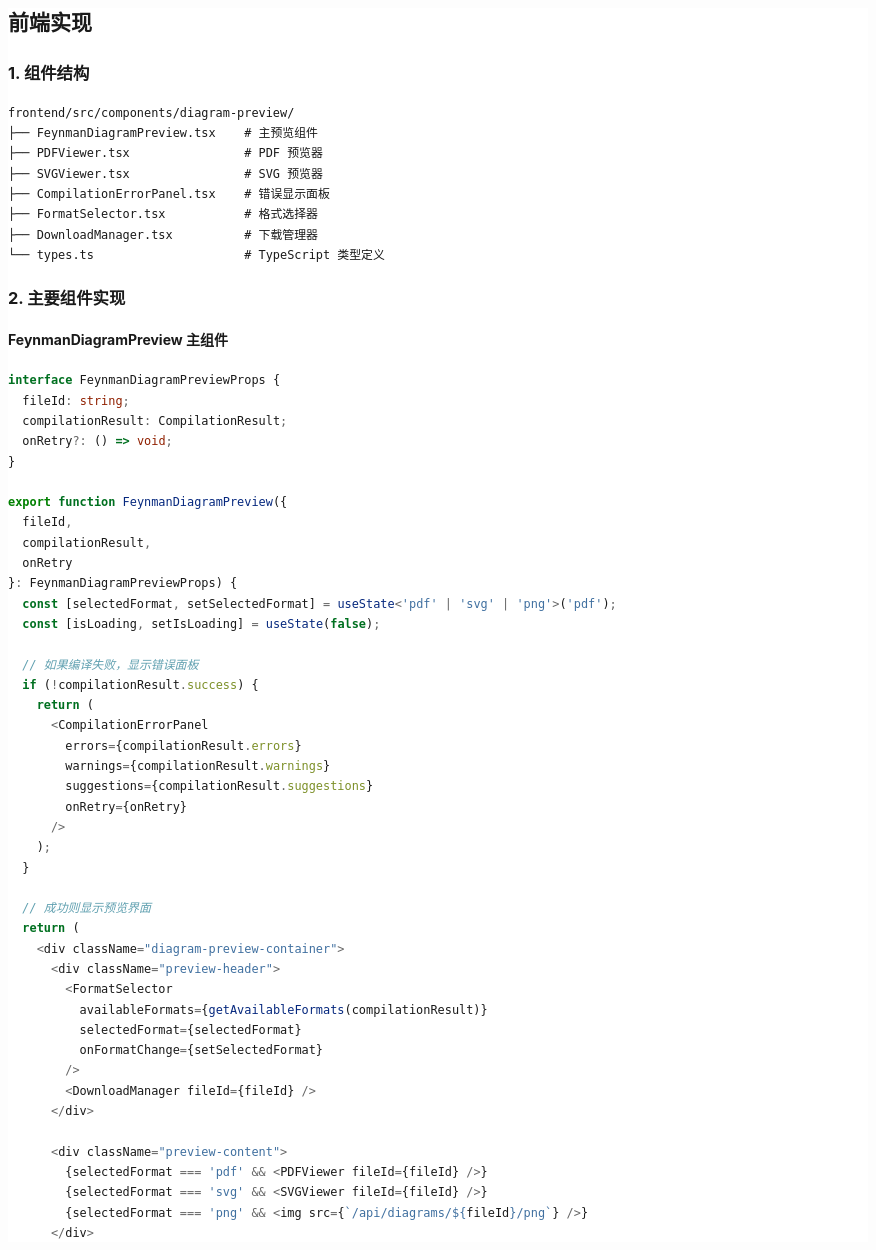 ## 前端实现

### 1. 组件结构

```
frontend/src/components/diagram-preview/
├── FeynmanDiagramPreview.tsx    # 主预览组件
├── PDFViewer.tsx                # PDF 预览器
├── SVGViewer.tsx                # SVG 预览器  
├── CompilationErrorPanel.tsx    # 错误显示面板
├── FormatSelector.tsx           # 格式选择器
├── DownloadManager.tsx          # 下载管理器
└── types.ts                     # TypeScript 类型定义
```

### 2. 主要组件实现

#### FeynmanDiagramPreview 主组件

```typescript
interface FeynmanDiagramPreviewProps {
  fileId: string;
  compilationResult: CompilationResult;
  onRetry?: () => void;
}

export function FeynmanDiagramPreview({
  fileId,
  compilationResult,
  onRetry
}: FeynmanDiagramPreviewProps) {
  const [selectedFormat, setSelectedFormat] = useState<'pdf' | 'svg' | 'png'>('pdf');
  const [isLoading, setIsLoading] = useState(false);

  // 如果编译失败，显示错误面板
  if (!compilationResult.success) {
    return (
      <CompilationErrorPanel
        errors={compilationResult.errors}
        warnings={compilationResult.warnings}
        suggestions={compilationResult.suggestions}
        onRetry={onRetry}
      />
    );
  }

  // 成功则显示预览界面
  return (
    <div className="diagram-preview-container">
      <div className="preview-header">
        <FormatSelector
          availableFormats={getAvailableFormats(compilationResult)}
          selectedFormat={selectedFormat}
          onFormatChange={setSelectedFormat}
        />
        <DownloadManager fileId={fileId} />
      </div>
      
      <div className="preview-content">
        {selectedFormat === 'pdf' && <PDFViewer fileId={fileId} />}
        {selectedFormat === 'svg' && <SVGViewer fileId={fileId} />}
        {selectedFormat === 'png' && <img src={`/api/diagrams/${fileId}/png`} />}
      </div>
```